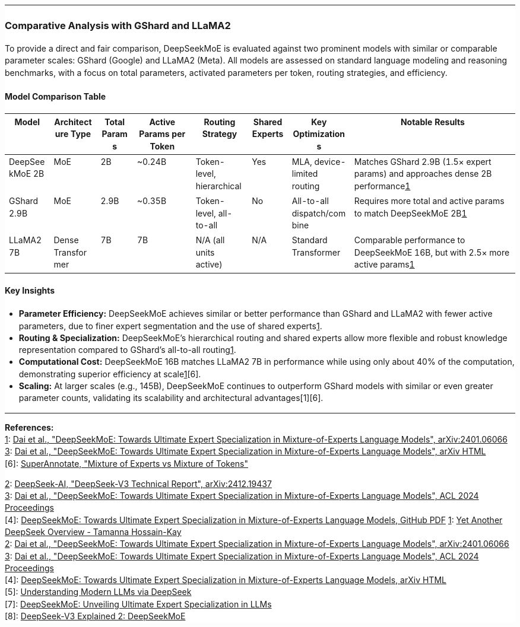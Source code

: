 

----

### Comparative Analysis with GShard and LLaMA2

To provide a direct and fair comparison, DeepSeekMoE is evaluated against two prominent models with similar or comparable parameter scales: GShard (Google) and LLaMA2 (Meta). All models are assessed on standard language modeling and reasoning benchmarks, with a focus on total parameters, activated parameters per token, routing strategies, and efficiency.

#### Model Comparison Table

| Model           | Architecture Type | Total Params | Active Params per Token | Routing Strategy            | Shared Experts | Key Optimizations                | Notable Results                                                                 |
|-----------------|------------------|-------------|------------------------|-----------------------------|---------------|-----------------------------------|---------------------------------------------------------------------------------|
| DeepSeekMoE 2B  | MoE              | 2B          | ~0.24B                 | Token-level, hierarchical   | Yes           | MLA, device-limited routing       | Matches GShard 2.9B (1.5× expert params) and approaches dense 2B performance[1][3] |
| GShard 2.9B     | MoE              | 2.9B        | ~0.35B                 | Token-level, all-to-all     | No            | All-to-all dispatch/combine       | Requires more total and active params to match DeepSeekMoE 2B[1][3]                 |
| LLaMA2 7B       | Dense Transformer| 7B          | 7B                     | N/A (all units active)      | N/A           | Standard Transformer              | Comparable performance to DeepSeekMoE 16B, but with 2.5× more active params[1][3]   |

#### Key Insights

- **Parameter Efficiency:** DeepSeekMoE achieves similar or better performance than GShard and LLaMA2 with fewer active parameters, due to finer expert segmentation and the use of shared experts[1][3].
- **Routing & Specialization:** DeepSeekMoE’s hierarchical routing and shared experts allow more flexible and robust knowledge representation compared to GShard’s all-to-all routing[1][3].
- **Computational Cost:** DeepSeekMoE 16B matches LLaMA2 7B in performance while using only about 40% of the computation, demonstrating superior efficiency at scale[1][3][6].
- **Scaling:** At larger scales (e.g., 145B), DeepSeekMoE continues to outperform GShard models with similar or even greater parameter counts, validating its scalability and architectural advantages[1][6].

---

**References:**  
[1]: [Dai et al., "DeepSeekMoE: Towards Ultimate Expert Specialization in Mixture-of-Experts Language Models", arXiv:2401.06066](https://arxiv.org/abs/2401.06066)  
[3]: [Dai et al., "DeepSeekMoE: Towards Ultimate Expert Specialization in Mixture-of-Experts Language Models", arXiv HTML](https://arxiv.org/html/2401.06066v1)  
[6]: [SuperAnnotate, "Mixture of Experts vs Mixture of Tokens"](https://www.superannotate.com/blog/mixture-of-experts-vs-mixture-of-tokens)  


[1]: https://arxiv.org/abs/2401.06066  
[2]: https://arxiv.org/abs/2412.19437  
[3]: chrome-extension://efaidnbmnnnibpcajpcglclefindmkaj/https://aclanthology.org/2024.acl-long.70.pdf
[2]: [DeepSeek-AI, "DeepSeek-V3 Technical Report", arXiv:2412.19437](https://arxiv.org/html/2412.19437v1)  
[3]: [Dai et al., "DeepSeekMoE: Towards Ultimate Expert Specialization in Mixture-of-Experts Language Models", ACL 2024 Proceedings](https://aclanthology.org/2024.acl-long.70.pdf)  
[4]: [DeepSeekMoE: Towards Ultimate Expert Specialization in Mixture-of-Experts Language Models, GitHub PDF](https://github.com/deepseek-ai/DeepSeek-MoE/blob/main/DeepSeekMoE.pdf)
[1]: [Yet Another DeepSeek Overview - Tamanna Hossain-Kay](https://www.tamanna-hossain-kay.com/post/2025/02/08/deepseek/)  
[2]: [Dai et al., "DeepSeekMoE: Towards Ultimate Expert Specialization in Mixture-of-Experts Language Models", arXiv:2401.06066](https://arxiv.org/pdf/2401.06066.pdf)  
[3]: [Dai et al., "DeepSeekMoE: Towards Ultimate Expert Specialization in Mixture-of-Experts Language Models", ACL 2024 Proceedings](https://aclanthology.org/2024.acl-long.70.pdf)  
[4]: [DeepSeekMoE: Towards Ultimate Expert Specialization in Mixture-of-Experts Language Models, arXiv HTML](https://arxiv.org/html/2401.06066v1)  
[5]: [Understanding Modern LLMs via DeepSeek](https://planetbanatt.net/articles/deepseek.html)  
[7]: [DeepSeekMoE: Unveiling Ultimate Expert Specialization in LLMs](https://www.toolify.ai/ai-news/deepseekmoe-unveiling-ultimate-expert-specialization-in-llms-3397514)  
[8]: [DeepSeek-V3 Explained 2: DeepSeekMoE](https://ai.gopubby.com/deepseek-v3-explained-2-deepseekmoe-106cffcc56c1)  